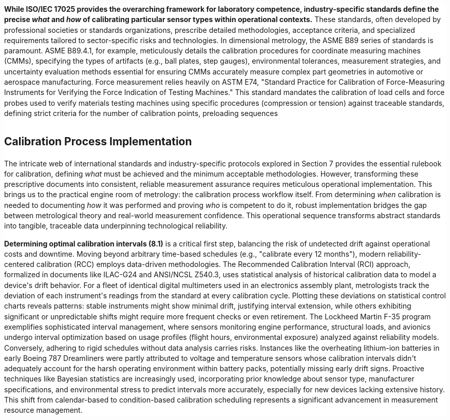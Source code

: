 
**While ISO/IEC 17025 provides the overarching framework for laboratory competence, industry-specific standards define the precise *what* and *how* of calibrating particular sensor types within operational contexts.** These standards, often developed by professional societies or standards organizations, prescribe detailed methodologies, acceptance criteria, and specialized requirements tailored to sector-specific risks and technologies. In dimensional metrology, the ASME B89 series of standards is paramount. ASME B89.4.1, for example, meticulously details the calibration procedures for coordinate measuring machines (CMMs), specifying the types of artifacts (e.g., ball plates, step gauges), environmental tolerances, measurement strategies, and uncertainty evaluation methods essential for ensuring CMMs accurately measure complex part geometries in automotive or aerospace manufacturing. Force measurement relies heavily on ASTM E74, "Standard Practice for Calibration of Force-Measuring Instruments for Verifying the Force Indication of Testing Machines." This standard mandates the calibration of load cells and force probes used to verify materials testing machines using specific procedures (compression or tension) against traceable standards, defining strict criteria for the number of calibration points, preloading sequences

## Calibration Process Implementation

The intricate web of international standards and industry-specific protocols explored in Section 7 provides the essential rulebook for calibration, defining *what* must be achieved and the minimum acceptable methodologies. However, transforming these prescriptive documents into consistent, reliable measurement assurance requires meticulous operational implementation. This brings us to the practical engine room of metrology: the calibration process workflow itself. From determining *when* calibration is needed to documenting *how* it was performed and proving *who* is competent to do it, robust implementation bridges the gap between metrological theory and real-world measurement confidence. This operational sequence transforms abstract standards into tangible, traceable data underpinning technological reliability.

**Determining optimal calibration intervals (8.1)** is a critical first step, balancing the risk of undetected drift against operational costs and downtime. Moving beyond arbitrary time-based schedules (e.g., "calibrate every 12 months"), modern reliability-centered calibration (RCC) employs data-driven methodologies. The Recommended Calibration Interval (RCI) approach, formalized in documents like ILAC-G24 and ANSI/NCSL Z540.3, uses statistical analysis of historical calibration data to model a device's drift behavior. For a fleet of identical digital multimeters used in an electronics assembly plant, metrologists track the deviation of each instrument's readings from the standard at every calibration cycle. Plotting these deviations on statistical control charts reveals patterns: stable instruments might show minimal drift, justifying interval extension, while others exhibiting significant or unpredictable shifts might require more frequent checks or even retirement. The Lockheed Martin F-35 program exemplifies sophisticated interval management, where sensors monitoring engine performance, structural loads, and avionics undergo interval optimization based on usage profiles (flight hours, environmental exposure) analyzed against reliability models. Conversely, adhering to rigid schedules without data analysis carries risks. Instances like the overheating lithium-ion batteries in early Boeing 787 Dreamliners were partly attributed to voltage and temperature sensors whose calibration intervals didn't adequately account for the harsh operating environment within battery packs, potentially missing early drift signs. Proactive techniques like Bayesian statistics are increasingly used, incorporating prior knowledge about sensor type, manufacturer specifications, and environmental stress to predict intervals more accurately, especially for new devices lacking extensive history. This shift from calendar-based to condition-based calibration scheduling represents a significant advancement in measurement resource management.

